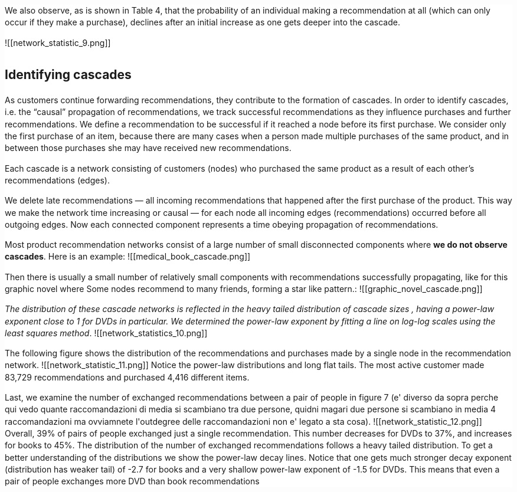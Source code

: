 We also observe, as is shown in Table 4, that the probability of an individual making a recommendation at all (which can only occur if they make a purchase), declines after an initial increase as one gets deeper into the cascade.

![[network_statistic_9.png]]
## Identifying cascades
As customers continue forwarding recommendations, they contribute to the formation of cascades. In order to identify cascades, i.e. the “causal” propagation of recommendations, we track successful recommendations as they influence purchases and further recommendations.
We define a recommendation to be successful if it reached a node before its first purchase. We consider only the first purchase of an item, because there are many cases when a person made multiple purchases of the same product, and in between those purchases she may have received new recommendations.

Each cascade is a network consisting of customers (nodes) who purchased the same product as a result of each other’s recommendations (edges).

We delete late recommendations — all incoming recommendations that happened after the first purchase of the product. This way we make the network time increasing or causal — for each node all incoming edges (recommendations) occurred before all outgoing edges.
Now each connected component represents a time obeying propagation of recommendations.

Most product recommendation networks consist of a large number of small disconnected components where **we do not observe cascades**.
Here is an example:
![[medical_book_cascade.png]]

Then there is usually a small number of relatively small components with recommendations successfully propagating, like for this graphic novel where Some nodes recommend to many friends, forming a star like pattern.:
![[graphic_novel_cascade.png]]

*The distribution of these cascade networks  is reflected in the heavy tailed distribution of cascade sizes , having a power-law exponent close to 1 for DVDs in particular. We determined the power-law exponent by fitting a line on log-log scales using the least squares method*.
![[network_statistics_10.png]]

The following figure shows the distribution of the recommendations and purchases made by a single node in the recommendation network.
![[network_statistic_11.png]]
Notice the power-law distributions and long flat tails. The most active customer made 83,729 recommendations and purchased 4,416 different items.

Last, we examine the number of exchanged recommendations between a pair of people in figure 7 (e' diverso da sopra perche qui vedo quante raccomandazioni di media si scambiano tra due persone, quidni magari due persone si scambiano in media 4 raccomandazioni ma ovviamnete l'outdegree delle raccomandazioni non e' legato a sta cosa). 
![[network_statistic_12.png]]
Overall, 39% of pairs of people exchanged just a single recommendation. This number decreases for DVDs to 37%, and increases for books to 45%. The distribution of the number of exchanged recommendations follows a heavy tailed distribution. To get a better understanding of the distributions we show the power-law decay lines. Notice that one gets much stronger decay exponent (distribution has weaker tail) of -2.7 for books and a very shallow power-law exponent of -1.5 for DVDs. This means that even a pair of people exchanges more DVD than book recommendations
